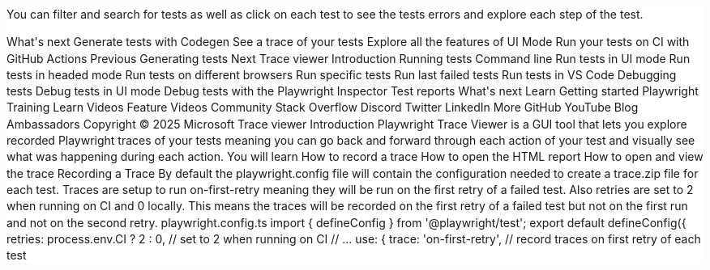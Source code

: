 You can filter and search for tests as well as click on each test to see the tests errors and explore each step of the test.

What's next
Generate tests with Codegen
See a trace of your tests
Explore all the features of UI Mode
Run your tests on CI with GitHub Actions
Previous
Generating tests
Next
Trace viewer
Introduction
Running tests
Command line
Run tests in UI mode
Run tests in headed mode
Run tests on different browsers
Run specific tests
Run last failed tests
Run tests in VS Code
Debugging tests
Debug tests in UI mode
Debug tests with the Playwright Inspector
Test reports
What's next
Learn
Getting started
Playwright Training
Learn Videos
Feature Videos
Community
Stack Overflow
Discord
Twitter
LinkedIn
More
GitHub
YouTube
Blog
Ambassadors
Copyright © 2025 Microsoft
Trace viewer
Introduction
Playwright Trace Viewer is a GUI tool that lets you explore recorded Playwright traces of your tests meaning you can go back and forward through each action of your test and visually see what was happening during each action.
You will learn
How to record a trace
How to open the HTML report
How to open and view the trace
Recording a Trace
By default the playwright.config file will contain the configuration needed to create a trace.zip file for each test. Traces are setup to run on-first-retry meaning they will be run on the first retry of a failed test. Also retries are set to 2 when running on CI and 0 locally. This means the traces will be recorded on the first retry of a failed test but not on the first run and not on the second retry.
playwright.config.ts
import { defineConfig } from '@playwright/test';
export default defineConfig({
 retries: process.env.CI ? 2 : 0, // set to 2 when running on CI
 // ...
 use: {
   trace: 'on-first-retry', // record traces on first retry of each test